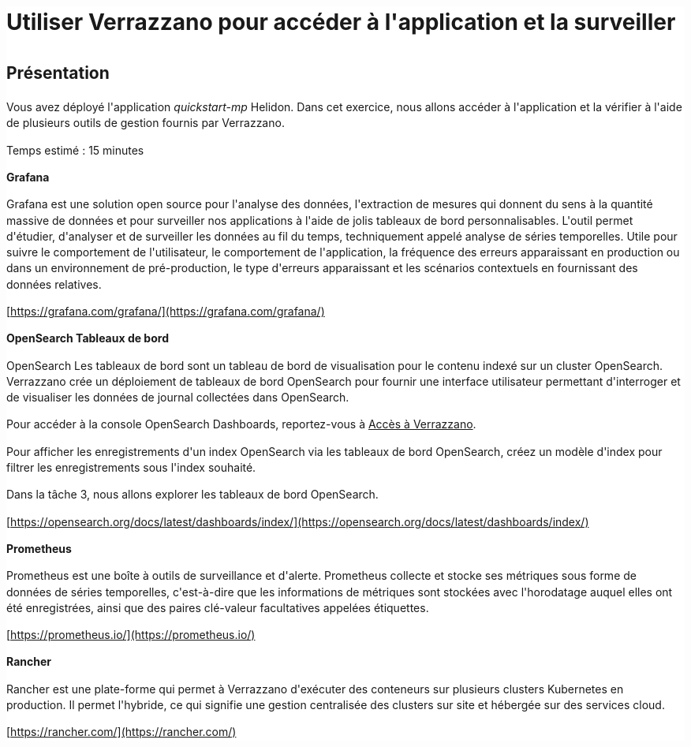 # Utiliser Verrazzano pour accéder à l'application et la surveiller

## Présentation

Vous avez déployé l'application _quickstart-mp_ Helidon. Dans cet exercice, nous allons accéder à l'application et la vérifier à l'aide de plusieurs outils de gestion fournis par Verrazzano.

Temps estimé : 15 minutes

**Grafana**

Grafana est une solution open source pour l'analyse des données, l'extraction de mesures qui donnent du sens à la quantité massive de données et pour surveiller nos applications à l'aide de jolis tableaux de bord personnalisables. L'outil permet d'étudier, d'analyser et de surveiller les données au fil du temps, techniquement appelé analyse de séries temporelles. Utile pour suivre le comportement de l'utilisateur, le comportement de l'application, la fréquence des erreurs apparaissant en production ou dans un environnement de pré-production, le type d'erreurs apparaissant et les scénarios contextuels en fournissant des données relatives.

[https://grafana.com/grafana/](https://grafana.com/grafana/)

**OpenSearch Tableaux de bord**

OpenSearch Les tableaux de bord sont un tableau de bord de visualisation pour le contenu indexé sur un cluster OpenSearch. Verrazzano crée un déploiement de tableaux de bord OpenSearch pour fournir une interface utilisateur permettant d'interroger et de visualiser les données de journal collectées dans OpenSearch.

Pour accéder à la console OpenSearch Dashboards, reportez-vous à [Accès à Verrazzano](https://verrazzano.io/latest/docs/access/).

Pour afficher les enregistrements d'un index OpenSearch via les tableaux de bord OpenSearch, créez un modèle d'index pour filtrer les enregistrements sous l'index souhaité.

Dans la tâche 3, nous allons explorer les tableaux de bord OpenSearch.

[https://opensearch.org/docs/latest/dashboards/index/](https://opensearch.org/docs/latest/dashboards/index/)

**Prometheus**

Prometheus est une boîte à outils de surveillance et d'alerte. Prometheus collecte et stocke ses métriques sous forme de données de séries temporelles, c'est-à-dire que les informations de métriques sont stockées avec l'horodatage auquel elles ont été enregistrées, ainsi que des paires clé-valeur facultatives appelées étiquettes.

[https://prometheus.io/](https://prometheus.io/)

**Rancher**

Rancher est une plate-forme qui permet à Verrazzano d'exécuter des conteneurs sur plusieurs clusters Kubernetes en production. Il permet l'hybride, ce qui signifie une gestion centralisée des clusters sur site et hébergée sur des services cloud.

[https://rancher.com/](https://rancher.com/)
